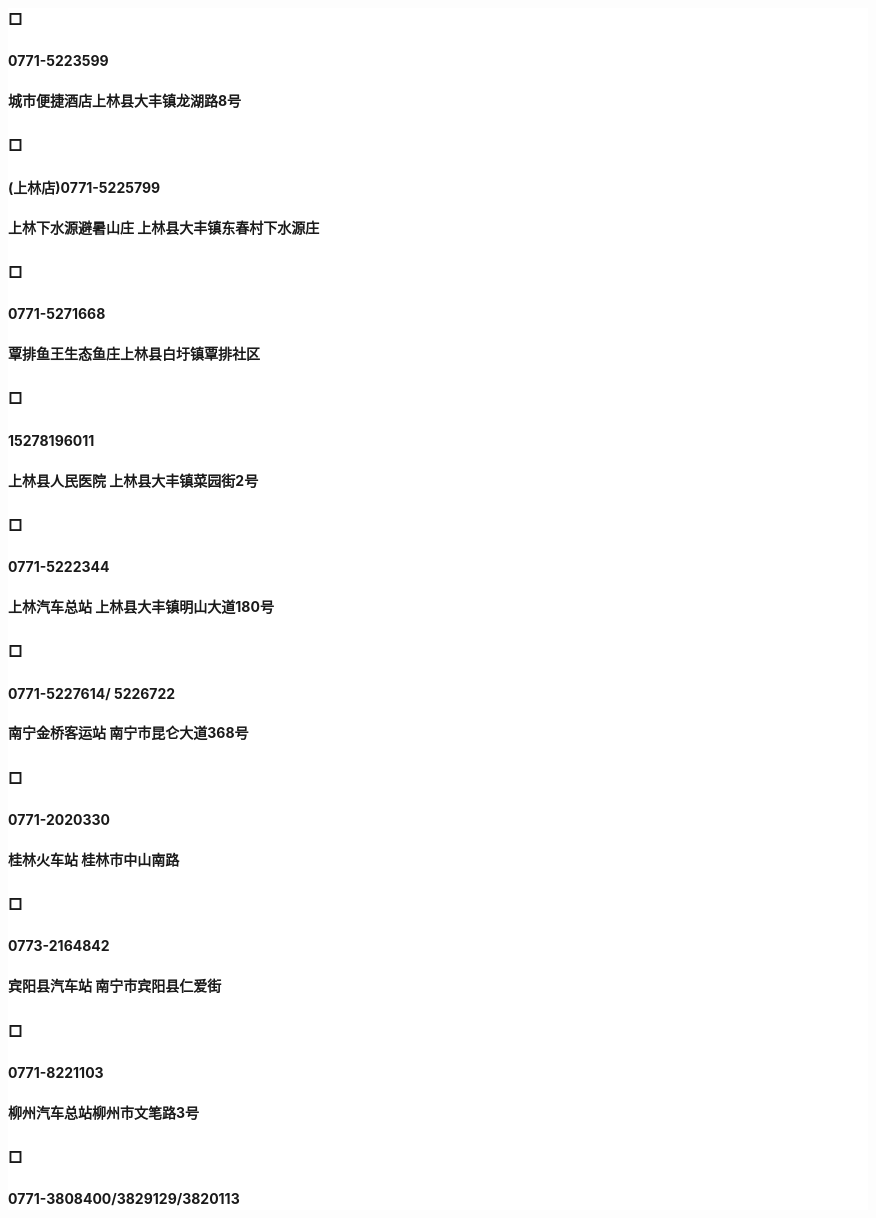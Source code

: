 ### □
#### 0771-5223599
#### 城市便捷酒店上林县大丰镇龙湖路8号  
### □
#### (上林店)0771-5225799 
#### 上林下水源避暑山庄 上林县大丰镇东春村下水源庄
### □
#### 0771-5271668
#### 覃排鱼王生态鱼庄上林县白圩镇覃排社区
### □
#### 15278196011
#### 上林县人民医院 上林县大丰镇菜园街2号
### □
#### 0771-5222344
#### 上林汽车总站        上林县大丰镇明山大道180号
### □
#### 0771-5227614/ 5226722
#### 南宁金桥客运站 南宁市昆仑大道368号
### □
#### 0771-2020330
#### 桂林火车站   桂林市中山南路
### □
#### 0773-2164842
#### 宾阳县汽车站         南宁市宾阳县仁爱街
### □
#### 0771-8221103
#### 柳州汽车总站柳州市文笔路3号
### □
#### 0771-3808400/3829129/3820113
